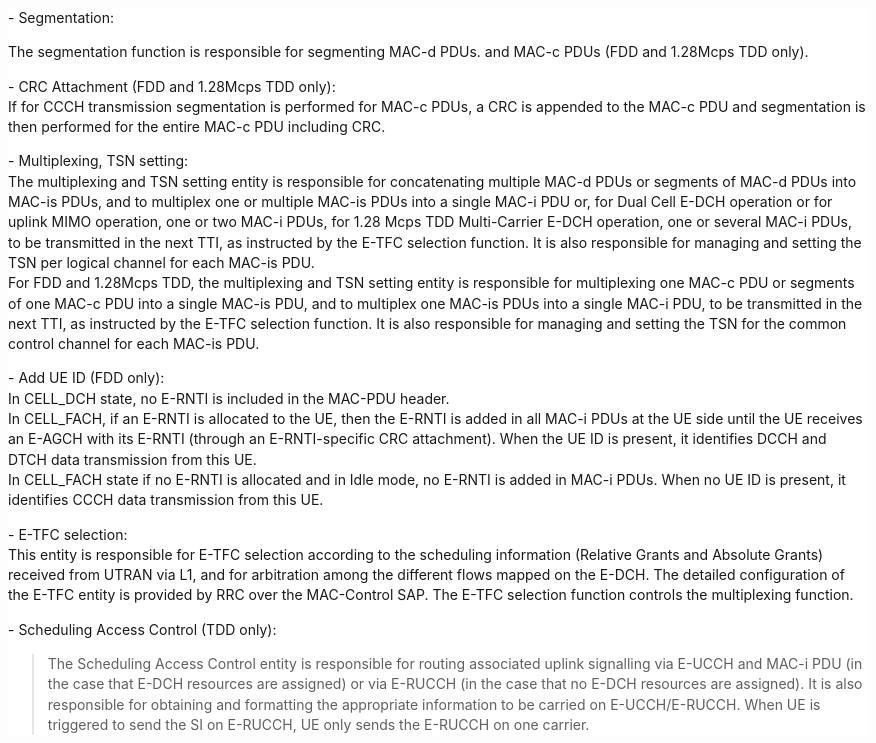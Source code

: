 \- Segmentation:

The segmentation function is responsible for segmenting MAC-d PDUs. and
MAC-c PDUs (FDD and 1.28Mcps TDD only).

\- CRC Attachment (FDD and 1.28Mcps TDD only):\
If for CCCH transmission segmentation is performed for MAC-c PDUs, a CRC
is appended to the MAC-c PDU and segmentation is then performed for the
entire MAC-c PDU including CRC.

\- Multiplexing, TSN setting:\
The multiplexing and TSN setting entity is responsible for concatenating
multiple MAC-d PDUs or segments of MAC-d PDUs into MAC-is PDUs, and to
multiplex one or multiple MAC-is PDUs into a single MAC-i PDU or, for
Dual Cell E-DCH operation or for uplink MIMO operation, one or two MAC-i
PDUs, for 1.28 Mcps TDD Multi-Carrier E-DCH operation, one or several
MAC-i PDUs, to be transmitted in the next TTI, as instructed by the
E-TFC selection function. It is also responsible for managing and
setting the TSN per logical channel for each MAC-is PDU.\
For FDD and 1.28Mcps TDD, the multiplexing and TSN setting entity is
responsible for multiplexing one MAC-c PDU or segments of one MAC-c PDU
into a single MAC-is PDU, and to multiplex one MAC-is PDUs into a single
MAC-i PDU, to be transmitted in the next TTI, as instructed by the E-TFC
selection function. It is also responsible for managing and setting the
TSN for the common control channel for each MAC-is PDU.

\- Add UE ID (FDD only):\
In CELL\_DCH state, no E-RNTI is included in the MAC-PDU header.\
In CELL\_FACH, if an E-RNTI is allocated to the UE, then the E-RNTI is
added in all MAC-i PDUs at the UE side until the UE receives an E-AGCH
with its E-RNTI (through an E-RNTI-specific CRC attachment). When the UE
ID is present, it identifies DCCH and DTCH data transmission from this
UE.\
In CELL\_FACH state if no E-RNTI is allocated and in Idle mode, no
E-RNTI is added in MAC-i PDUs. When no UE ID is present, it identifies
CCCH data transmission from this UE.

\- E-TFC selection:\
This entity is responsible for E-TFC selection according to the
scheduling information (Relative Grants and Absolute Grants) received
from UTRAN via L1, and for arbitration among the different flows mapped
on the E-DCH. The detailed configuration of the E-TFC entity is provided
by RRC over the MAC-Control SAP. The E-TFC selection function controls
the multiplexing function.

\- Scheduling Access Control (TDD only):

> The Scheduling Access Control entity is responsible for routing
> associated uplink signalling via E-UCCH and MAC-i PDU (in the case
> that E-DCH resources are assigned) or via E-RUCCH (in the case that no
> E-DCH resources are assigned). It is also responsible for obtaining
> and formatting the appropriate information to be carried on
> E-UCCH/E-RUCCH. When UE is triggered to send the SI on E-RUCCH, UE
> only sends the E-RUCCH on one carrier.
